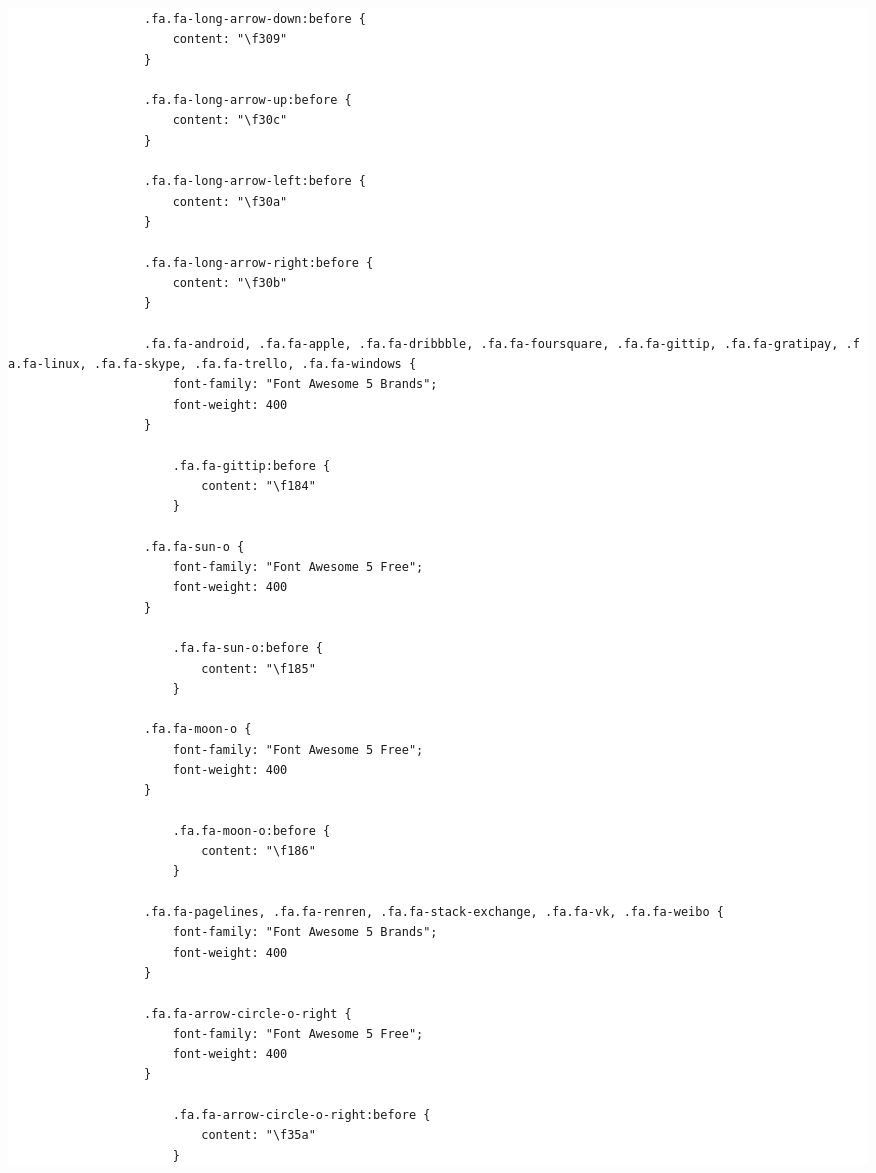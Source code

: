                        .fa.fa-long-arrow-down:before {
                           content: "\f309"
                       }

                       .fa.fa-long-arrow-up:before {
                           content: "\f30c"
                       }

                       .fa.fa-long-arrow-left:before {
                           content: "\f30a"
                       }

                       .fa.fa-long-arrow-right:before {
                           content: "\f30b"
                       }

                       .fa.fa-android, .fa.fa-apple, .fa.fa-dribbble, .fa.fa-foursquare, .fa.fa-gittip, .fa.fa-gratipay, .fa.fa-linux, .fa.fa-skype, .fa.fa-trello, .fa.fa-windows {
                           font-family: "Font Awesome 5 Brands";
                           font-weight: 400
                       }

                           .fa.fa-gittip:before {
                               content: "\f184"
                           }

                       .fa.fa-sun-o {
                           font-family: "Font Awesome 5 Free";
                           font-weight: 400
                       }

                           .fa.fa-sun-o:before {
                               content: "\f185"
                           }

                       .fa.fa-moon-o {
                           font-family: "Font Awesome 5 Free";
                           font-weight: 400
                       }

                           .fa.fa-moon-o:before {
                               content: "\f186"
                           }

                       .fa.fa-pagelines, .fa.fa-renren, .fa.fa-stack-exchange, .fa.fa-vk, .fa.fa-weibo {
                           font-family: "Font Awesome 5 Brands";
                           font-weight: 400
                       }

                       .fa.fa-arrow-circle-o-right {
                           font-family: "Font Awesome 5 Free";
                           font-weight: 400
                       }

                           .fa.fa-arrow-circle-o-right:before {
                               content: "\f35a"
                           }

